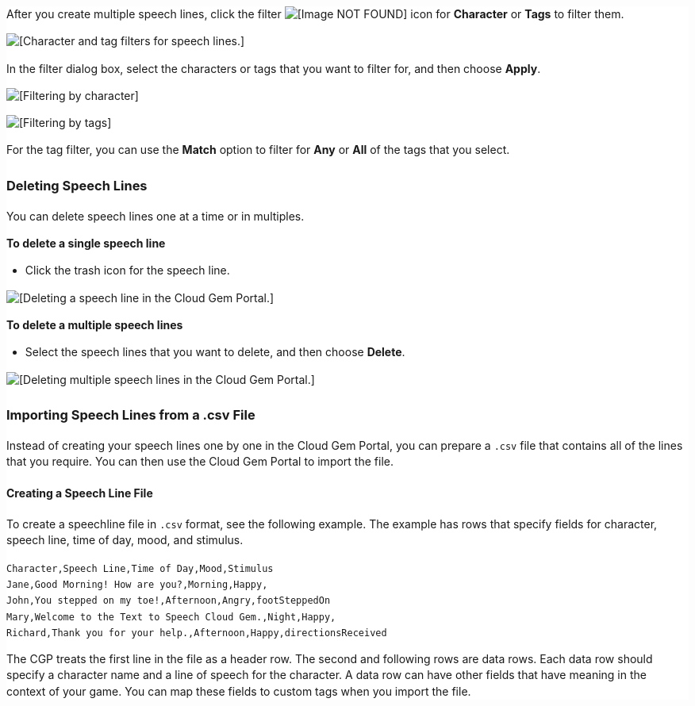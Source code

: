 After you create multiple speech lines, click the filter ![\[Image NOT FOUND\]](http://docs.aws.amazon.com/lumberyard/latest/userguide/images/cloud-canvas-cloud-gem-text-to-speech-cgp-filter-icon.png) icon for **Character** or **Tags** to filter them\.

![\[Character and tag filters for speech lines.\]](http://docs.aws.amazon.com/lumberyard/latest/userguide/images/cloud-canvas-cloud-gem-text-to-speech-cgp-filters.png)

In the filter dialog box, select the characters or tags that you want to filter for, and then choose **Apply**\.

![\[Filtering by character\]](http://docs.aws.amazon.com/lumberyard/latest/userguide/images/cloud-canvas-cloud-gem-text-to-speech-cgp-7a-character-filter.png)

![\[Filtering by tags\]](http://docs.aws.amazon.com/lumberyard/latest/userguide/images/cloud-canvas-cloud-gem-text-to-speech-cgp-7b-tag-filter.png)

For the tag filter, you can use the **Match** option to filter for **Any** or **All** of the tags that you select\.

### Deleting Speech Lines<a name="cloud-canvas-cloud-gem-text-to-speech-cgp-deleting-speech-lines"></a>

You can delete speech lines one at a time or in multiples\.

**To delete a single speech line**
+ Click the trash icon for the speech line\. 

![\[Deleting a speech line in the Cloud Gem Portal.\]](http://docs.aws.amazon.com/lumberyard/latest/userguide/images/cloud-canvas-cloud-gem-text-to-speech-cgp-deleting-speech-lines-single.png)

**To delete a multiple speech lines**
+ Select the speech lines that you want to delete, and then choose **Delete**\.

![\[Deleting multiple speech lines in the Cloud Gem Portal.\]](http://docs.aws.amazon.com/lumberyard/latest/userguide/images/cloud-canvas-cloud-gem-text-to-speech-cgp-deleting-speech-lines-multiple.png)

### Importing Speech Lines from a \.csv File<a name="cloud-canvas-cloud-gem-text-to-speech-cgp-importing-speech-lines"></a>

Instead of creating your speech lines one by one in the Cloud Gem Portal, you can prepare a `.csv` file that contains all of the lines that you require\. You can then use the Cloud Gem Portal to import the file\.

#### Creating a Speech Line File<a name="cloud-canvas-cloud-gem-text-to-speech-cgp-creating-a-speechline-file"></a>

To create a speechline file in `.csv` format, see the following example\. The example has rows that specify fields for character, speech line, time of day, mood, and stimulus\.

```
Character,Speech Line,Time of Day,Mood,Stimulus
Jane,Good Morning! How are you?,Morning,Happy,
John,You stepped on my toe!,Afternoon,Angry,footSteppedOn
Mary,Welcome to the Text to Speech Cloud Gem.,Night,Happy,
Richard,Thank you for your help.,Afternoon,Happy,directionsReceived
```

The CGP treats the first line in the file as a header row\. The second and following rows are data rows\. Each data row should specify a character name and a line of speech for the character\. A data row can have other fields that have meaning in the context of your game\. You can map these fields to custom tags when you import the file\.
